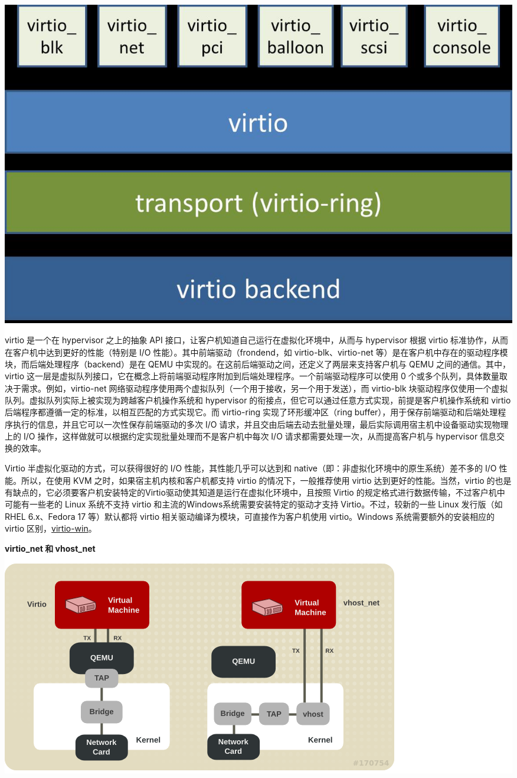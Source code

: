 ![qemu-kvm-virtio](/images/qemu-kvm-virtio.jpg)

virtio 是一个在 hypervisor 之上的抽象 API 接口，让客户机知道自己运行在虚拟化环境中，从而与 hypervisor 根据 virtio 标准协作，从而在客户机中达到更好的性能（特别是 I/O 性能）。其中前端驱动（frondend，如 virtio-blk、virtio-net 等）是在客户机中存在的驱动程序模块，而后端处理程序（backend）是在 QEMU 中实现的。在这前后端驱动之间，还定义了两层来支持客户机与 QEMU 之间的通信。其中，virtio 这一层是虚拟队列接口，它在概念上将前端驱动程序附加到后端处理程序。一个前端驱动程序可以使用 0 个或多个队列，具体数量取决于需求。例如，virtio-net 网络驱动程序使用两个虚拟队列（一个用于接收，另一个用于发送），而 virtio-blk 块驱动程序仅使用一个虚拟队列。虚拟队列实际上被实现为跨越客户机操作系统和 hypervisor 的衔接点，但它可以通过任意方式实现，前提是客户机操作系统和 virtio 后端程序都遵循一定的标准，以相互匹配的方式实现它。而 virtio-ring 实现了环形缓冲区（ring buffer），用于保存前端驱动和后端处理程序执行的信息，并且它可以一次性保存前端驱动的多次 I/O 请求，并且交由后端去动去批量处理，最后实际调用宿主机中设备驱动实现物理上的 I/O 操作，这样做就可以根据约定实现批量处理而不是客户机中每次 I/O 请求都需要处理一次，从而提高客户机与 hypervisor 信息交换的效率。

Virtio 半虚拟化驱动的方式，可以获得很好的 I/O 性能，其性能几乎可以达到和 native（即：非虚拟化环境中的原生系统）差不多的 I/O 性能。所以，在使用 KVM 之时，如果宿主机内核和客户机都支持 virtio 的情况下，一般推荐使用 virtio 达到更好的性能。当然，virtio 的也是有缺点的，它必须要客户机安装特定的Virtio驱动使其知道是运行在虚拟化环境中，且按照 Virtio 的规定格式进行数据传输，不过客户机中可能有一些老的 Linux 系统不支持 virtio 和主流的Windows系统需要安装特定的驱动才支持 Virtio。不过，较新的一些 Linux 发行版（如 RHEL 6.x、Fedora 17 等）默认都将 virtio 相关驱动编译为模块，可直接作为客户机使用 virtio。Windows 系统需要额外的安装相应的 virtio 区别，[virtio-win](https://fedoraproject.org/wiki/Windows_Virtio_Drivers#Direct_download)。

__virtio_net 和 vhost_net__

![virtio_net](/images/virtio-vhostnet.png)
